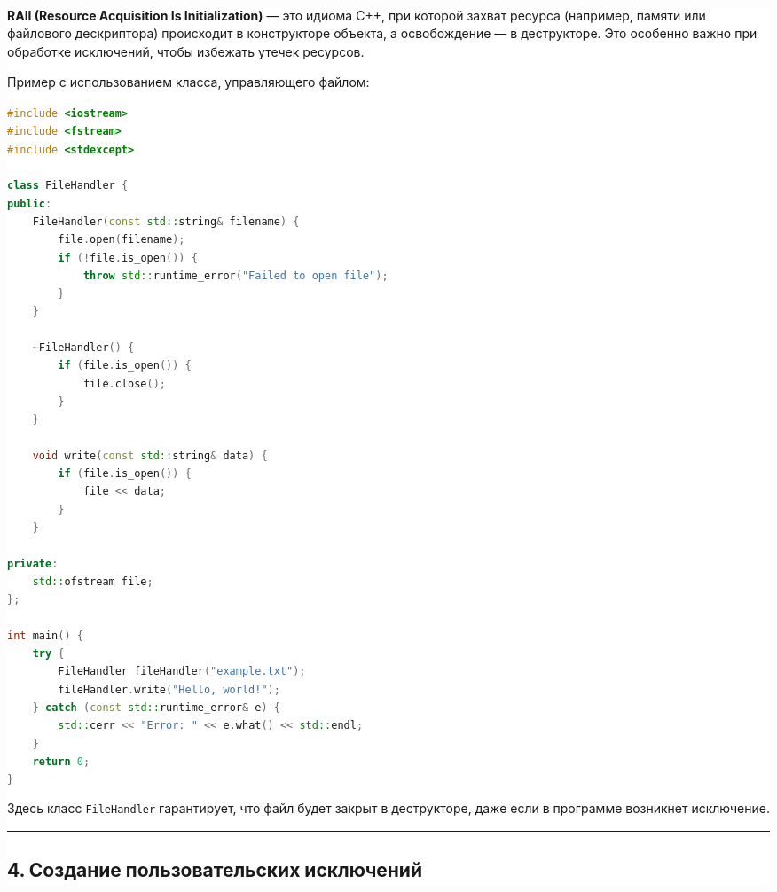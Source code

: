 **RAII (Resource Acquisition Is Initialization)** — это идиома C++, при которой захват ресурса (например, памяти или файлового дескриптора) происходит в конструкторе объекта, а освобождение — в деструкторе. Это особенно важно при обработке исключений, чтобы избежать утечек ресурсов.

Пример с использованием класса, управляющего файлом:

```cpp
#include <iostream>
#include <fstream>
#include <stdexcept>

class FileHandler {
public:
    FileHandler(const std::string& filename) {
        file.open(filename);
        if (!file.is_open()) {
            throw std::runtime_error("Failed to open file");
        }
    }

    ~FileHandler() {
        if (file.is_open()) {
            file.close();
        }
    }

    void write(const std::string& data) {
        if (file.is_open()) {
            file << data;
        }
    }

private:
    std::ofstream file;
};

int main() {
    try {
        FileHandler fileHandler("example.txt");
        fileHandler.write("Hello, world!");
    } catch (const std::runtime_error& e) {
        std::cerr << "Error: " << e.what() << std::endl;
    }
    return 0;
}
```

Здесь класс `FileHandler` гарантирует, что файл будет закрыт в деструкторе, даже если в программе возникнет исключение.

---

## 4. Создание пользовательских исключений
